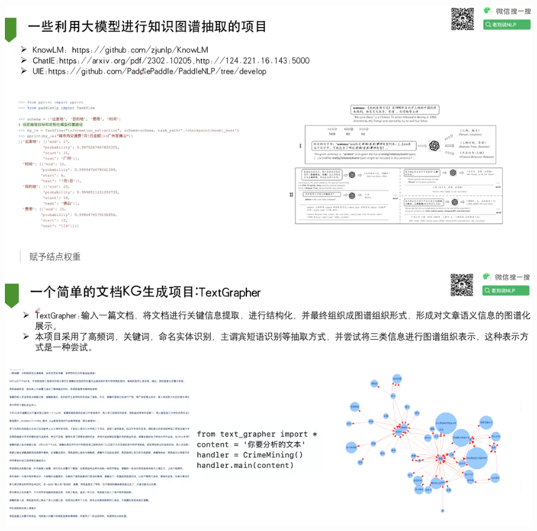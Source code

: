 ![image-20240715195850385](./大模型研究进展（聚焦RAG）.assets/image-20240715195850385.png)

> 赋予结点权重

![image-20240715195907151](./大模型研究进展（聚焦RAG）.assets/image-20240715195907151.png)
